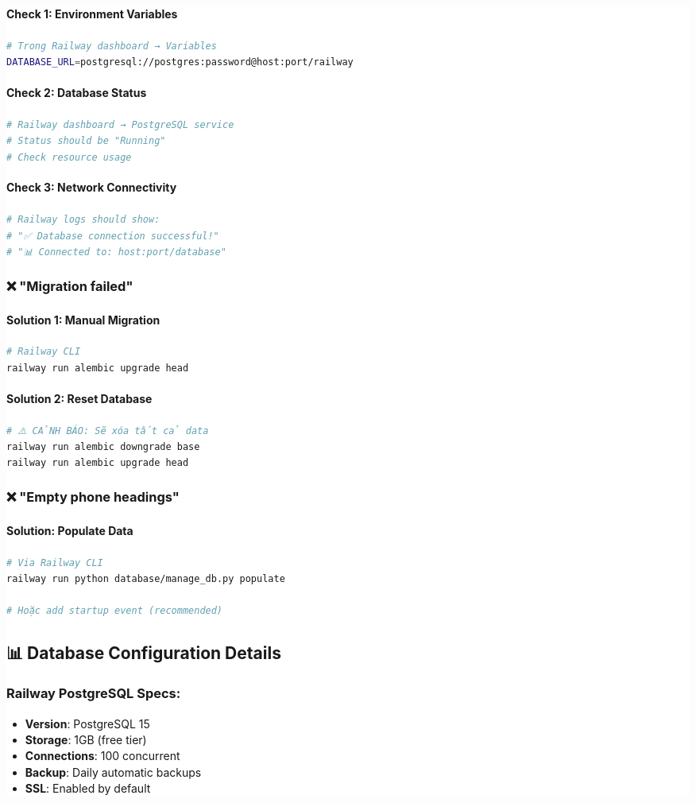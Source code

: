#### **Check 1: Environment Variables**
```bash
# Trong Railway dashboard → Variables
DATABASE_URL=postgresql://postgres:password@host:port/railway
```

#### **Check 2: Database Status**
```bash
# Railway dashboard → PostgreSQL service
# Status should be "Running"
# Check resource usage
```

#### **Check 3: Network Connectivity**
```bash
# Railway logs should show:
# "✅ Database connection successful!"
# "📊 Connected to: host:port/database"
```

### **❌ "Migration failed"**

#### **Solution 1: Manual Migration**
```bash
# Railway CLI
railway run alembic upgrade head
```

#### **Solution 2: Reset Database**
```bash
# ⚠️ CẢNH BÁO: Sẽ xóa tất cả data
railway run alembic downgrade base
railway run alembic upgrade head
```

### **❌ "Empty phone headings"**

#### **Solution: Populate Data**
```bash
# Via Railway CLI
railway run python database/manage_db.py populate

# Hoặc add startup event (recommended)
```

## 📊 **Database Configuration Details**

### **Railway PostgreSQL Specs:**
- **Version**: PostgreSQL 15
- **Storage**: 1GB (free tier)
- **Connections**: 100 concurrent
- **Backup**: Daily automatic backups
- **SSL**: Enabled by default
